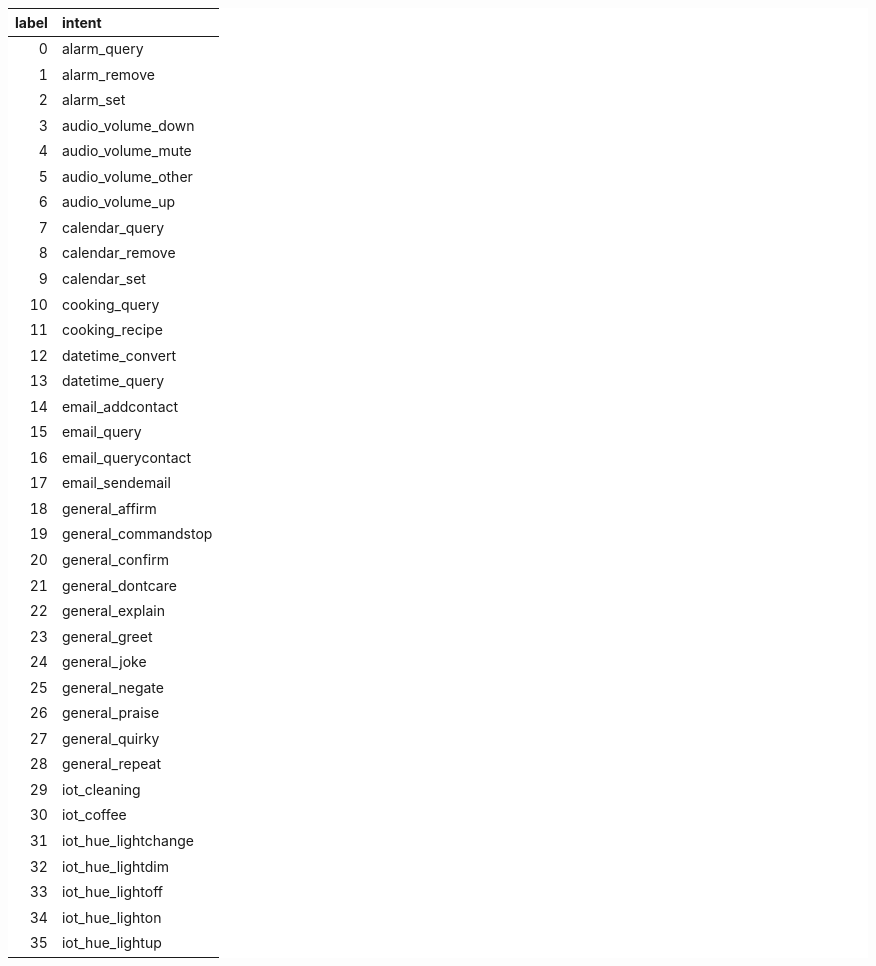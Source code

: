 |   label | intent                   |
|--------:|:-------------------------|
|       0 | alarm_query              |
|       1 | alarm_remove             |
|       2 | alarm_set                |
|       3 | audio_volume_down        |
|       4 | audio_volume_mute        |
|       5 | audio_volume_other       |
|       6 | audio_volume_up          |
|       7 | calendar_query           |
|       8 | calendar_remove          |
|       9 | calendar_set             |
|      10 | cooking_query            |
|      11 | cooking_recipe           |
|      12 | datetime_convert         |
|      13 | datetime_query           |
|      14 | email_addcontact         |
|      15 | email_query              |
|      16 | email_querycontact       |
|      17 | email_sendemail          |
|      18 | general_affirm           |
|      19 | general_commandstop      |
|      20 | general_confirm          |
|      21 | general_dontcare         |
|      22 | general_explain          |
|      23 | general_greet            |
|      24 | general_joke             |
|      25 | general_negate           |
|      26 | general_praise           |
|      27 | general_quirky           |
|      28 | general_repeat           |
|      29 | iot_cleaning             |
|      30 | iot_coffee               |
|      31 | iot_hue_lightchange      |
|      32 | iot_hue_lightdim         |
|      33 | iot_hue_lightoff         |
|      34 | iot_hue_lighton          |
|      35 | iot_hue_lightup          |